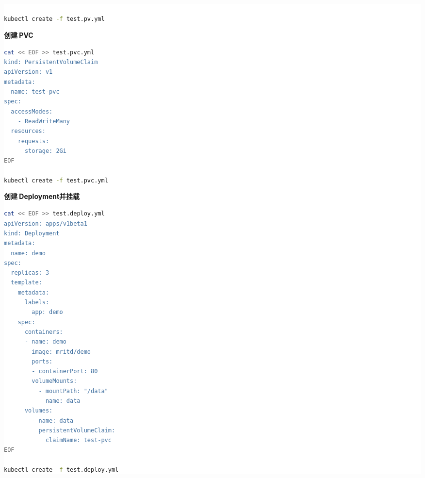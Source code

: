 ``` sh

kubectl create -f test.pv.yml
```

**创建 PVC**

``` sh
cat << EOF >> test.pvc.yml
kind: PersistentVolumeClaim
apiVersion: v1
metadata:
  name: test-pvc
spec:
  accessModes:
    - ReadWriteMany
  resources:
    requests:
      storage: 2Gi
EOF

kubectl create -f test.pvc.yml
```

**创建 Deployment并挂载**

``` sh
cat << EOF >> test.deploy.yml
apiVersion: apps/v1beta1
kind: Deployment
metadata:
  name: demo
spec:
  replicas: 3
  template:
    metadata:
      labels:
        app: demo
    spec:
      containers:
      - name: demo
        image: mritd/demo
        ports:
        - containerPort: 80
        volumeMounts:
          - mountPath: "/data"
            name: data
      volumes:
        - name: data
          persistentVolumeClaim:
            claimName: test-pvc
EOF

kubectl create -f test.deploy.yml
```
